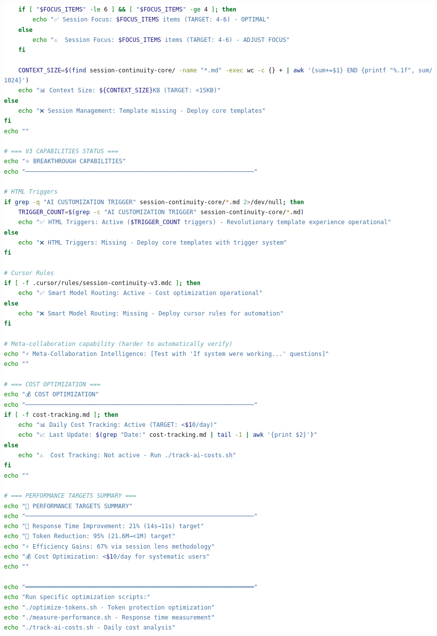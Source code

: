 ```bash
    if [ "$FOCUS_ITEMS" -le 6 ] && [ "$FOCUS_ITEMS" -ge 4 ]; then
        echo "✅ Session Focus: $FOCUS_ITEMS items (TARGET: 4-6) - OPTIMAL"
    else
        echo "⚠️  Session Focus: $FOCUS_ITEMS items (TARGET: 4-6) - ADJUST FOCUS"
    fi
    
    CONTEXT_SIZE=$(find session-continuity-core/ -name "*.md" -exec wc -c {} + | awk '{sum+=$1} END {printf "%.1f", sum/1024}')
    echo "📊 Context Size: ${CONTEXT_SIZE}KB (TARGET: <15KB)"
else
    echo "❌ Session Management: Template missing - Deploy core templates"
fi
echo ""

# === V3 CAPABILITIES STATUS ===
echo "⭐ BREAKTHROUGH CAPABILITIES"
echo "────────────────────────────────────────────────────────────────"

# HTML Triggers
if grep -q "AI CUSTOMIZATION TRIGGER" session-continuity-core/*.md 2>/dev/null; then
    TRIGGER_COUNT=$(grep -c "AI CUSTOMIZATION TRIGGER" session-continuity-core/*.md)
    echo "✅ HTML Triggers: Active ($TRIGGER_COUNT triggers) - Revolutionary template experience operational"
else
    echo "❌ HTML Triggers: Missing - Deploy core templates with trigger system"
fi

# Cursor Rules
if [ -f .cursor/rules/session-continuity-v3.mdc ]; then
    echo "✅ Smart Model Routing: Active - Cost optimization operational"
else
    echo "❌ Smart Model Routing: Missing - Deploy cursor rules for automation"
fi

# Meta-collaboration capability (harder to automatically verify)
echo "⚡ Meta-Collaboration Intelligence: [Test with 'If system were working...' questions]"
echo ""

# === COST OPTIMIZATION ===
echo "💰 COST OPTIMIZATION"
echo "────────────────────────────────────────────────────────────────"
if [ -f cost-tracking.md ]; then
    echo "📊 Daily Cost Tracking: Active (TARGET: <$10/day)"
    echo "📈 Last Update: $(grep "Date:" cost-tracking.md | tail -1 | awk '{print $2}')"
else
    echo "⚠️  Cost Tracking: Not active - Run ./track-ai-costs.sh"
fi
echo ""

# === PERFORMANCE TARGETS SUMMARY ===
echo "🎯 PERFORMANCE TARGETS SUMMARY"
echo "────────────────────────────────────────────────────────────────"
echo "🚀 Response Time Improvement: 21% (14s→11s) target"
echo "🎯 Token Reduction: 95% (21.6M→<1M) target"  
echo "⚡ Efficiency Gains: 67% via session lens methodology"
echo "💰 Cost Optimization: <$10/day for systematic users"
echo ""

echo "════════════════════════════════════════════════════════════════"
echo "Run specific optimization scripts:"
echo "./optimize-tokens.sh - Token protection optimization"
echo "./measure-performance.sh - Response time measurement"  
echo "./track-ai-costs.sh - Daily cost analysis"
```